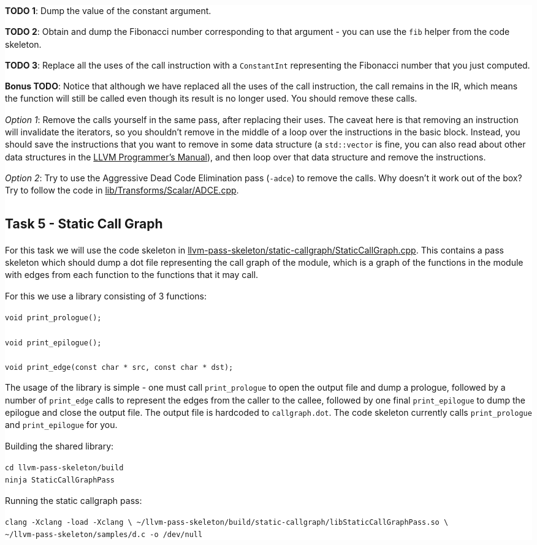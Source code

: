 **TODO 1**: Dump the value of the constant argument.

**TODO 2**: Obtain and dump the Fibonacci number corresponding to that argument - you can use the `fib` helper from the code skeleton.

**TODO 3**: Replace all the uses of the call instruction with a `ConstantInt` representing the Fibonacci number that you just computed.

**Bonus TODO**:
Notice that although we have replaced all the uses of the call instruction, the call remains in the IR, which means the function will still be called even though its result is no longer used. You should remove these calls.

*Option 1*:
Remove the calls yourself in the same pass, after replacing their uses. The caveat here is that removing an instruction will invalidate the iterators, so you shouldn’t remove in the middle of a loop over the instructions in the basic block. Instead, you should save the instructions that you want to remove in some data structure (a `std::vector` is fine, you can also read about other data structures in the [LLVM Programmer’s Manual](https://releases.llvm.org/5.0.0/docs/ProgrammersManual.html)), and then loop over that data structure and remove the instructions.

*Option 2*:
Try to use the Aggressive Dead Code Elimination pass (`-adce`) to remove the calls. Why doesn’t it work out of the box? Try to follow the code in [lib/Transforms/Scalar/ADCE.cpp](https://github.com/llvm-mirror/llvm/blob/release_50/lib/Transforms/Scalar/ADCE.cpp).

## Task 5 - Static Call Graph
For this task we will use the code skeleton in [llvm-pass-skeleton/static-callgraph/StaticCallGraph.cpp](https://github.com/rovka/llvm-pass-skeleton/blob/master/static-callgraph/StaticCallGraph.cpp). This contains a pass skeleton which should dump a dot file representing the call graph of the module, which is a graph of the functions in the module with edges from each function to the functions that it may call.

For this we use a library consisting of 3 functions:

    void print_prologue();

    void print_epilogue();

    void print_edge(const char * src, const char * dst);

The usage of the library is simple - one must call `print_prologue` to open the output file and dump a prologue, followed by a number of `print_edge` calls to represent the edges from the caller to the callee, followed by one final `print_epilogue` to dump the epilogue and close the output file. The output file is hardcoded to `callgraph.dot`. The code skeleton currently calls `print_prologue` and `print_epilogue` for you.

Building the shared library:

    cd llvm-pass-skeleton/build
    ninja StaticCallGraphPass

Running the static callgraph pass:

    clang -Xclang -load -Xclang \ ~/llvm-pass-skeleton/build/static-callgraph/libStaticCallGraphPass.so \
    ~/llvm-pass-skeleton/samples/d.c -o /dev/null
